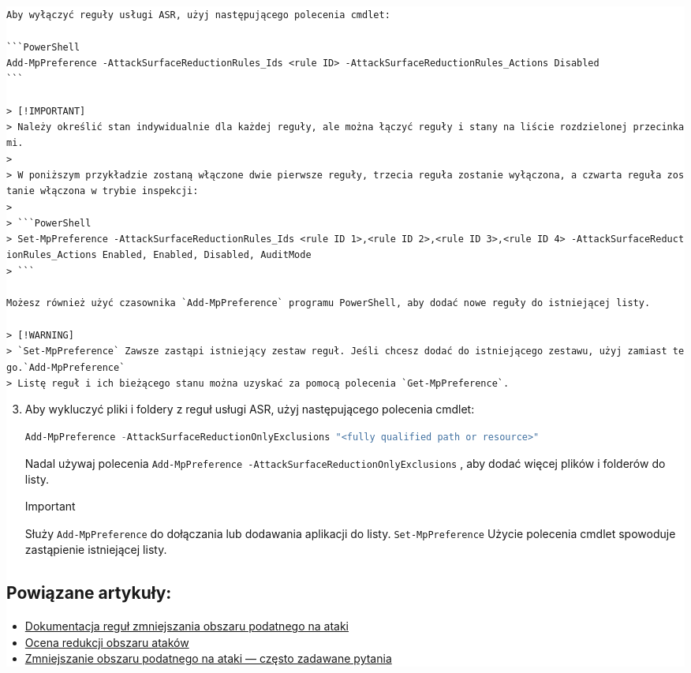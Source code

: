     Aby wyłączyć reguły usługi ASR, użyj następującego polecenia cmdlet:

    ```PowerShell
    Add-MpPreference -AttackSurfaceReductionRules_Ids <rule ID> -AttackSurfaceReductionRules_Actions Disabled
    ```

    > [!IMPORTANT]
    > Należy określić stan indywidualnie dla każdej reguły, ale można łączyć reguły i stany na liście rozdzielonej przecinkami.
    >
    > W poniższym przykładzie zostaną włączone dwie pierwsze reguły, trzecia reguła zostanie wyłączona, a czwarta reguła zostanie włączona w trybie inspekcji:
    >
    > ```PowerShell
    > Set-MpPreference -AttackSurfaceReductionRules_Ids <rule ID 1>,<rule ID 2>,<rule ID 3>,<rule ID 4> -AttackSurfaceReductionRules_Actions Enabled, Enabled, Disabled, AuditMode
    > ```

    Możesz również użyć czasownika `Add-MpPreference` programu PowerShell, aby dodać nowe reguły do istniejącej listy.

    > [!WARNING]
    > `Set-MpPreference` Zawsze zastąpi istniejący zestaw reguł. Jeśli chcesz dodać do istniejącego zestawu, użyj zamiast tego.`Add-MpPreference`
    > Listę reguł i ich bieżącego stanu można uzyskać za pomocą polecenia `Get-MpPreference`.

3. Aby wykluczyć pliki i foldery z reguł usługi ASR, użyj następującego polecenia cmdlet:

    ```PowerShell
    Add-MpPreference -AttackSurfaceReductionOnlyExclusions "<fully qualified path or resource>"
    ```

    Nadal używaj polecenia `Add-MpPreference -AttackSurfaceReductionOnlyExclusions` , aby dodać więcej plików i folderów do listy.

    > [!IMPORTANT]
    > Służy `Add-MpPreference` do dołączania lub dodawania aplikacji do listy. `Set-MpPreference` Użycie polecenia cmdlet spowoduje zastąpienie istniejącej listy.

## <a name="related-articles"></a>Powiązane artykuły:

- [Dokumentacja reguł zmniejszania obszaru podatnego na ataki](attack-surface-reduction-rules-reference.md)
- [Ocena redukcji obszaru ataków](evaluate-attack-surface-reduction.md)
- [Zmniejszanie obszaru podatnego na ataki — często zadawane pytania](attack-surface-reduction.md)
